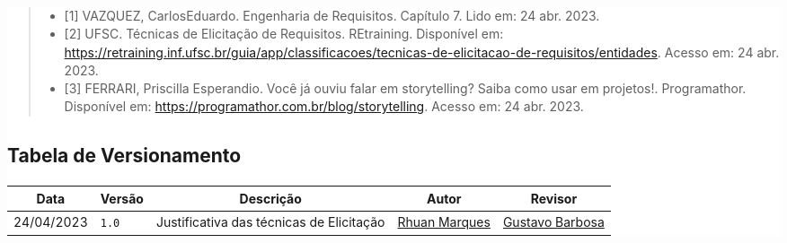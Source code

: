 > - <a id="ancora1"></a>[1] VAZQUEZ, CarlosEduardo. Engenharia de Requisitos. Capítulo 7. Lido em: 24 abr. 2023.
> - <a id="ancora2"></a>[2] UFSC. Técnicas de Elicitação de Requisitos. REtraining. Disponível em: <https://retraining.inf.ufsc.br/guia/app/classificacoes/tecnicas-de-elicitacao-de-requisitos/entidades>. Acesso em: 24 abr. 2023.
> - <a id="ancora3"></a>[3] FERRARI, Priscilla Esperandio. Você já ouviu falar em storytelling? Saiba como usar em projetos!. Programathor. Disponível em: <https://programathor.com.br/blog/storytelling>. Acesso em: 24 abr. 2023.

## Tabela de Versionamento

| Data | Versão | Descrição | Autor | Revisor |
| ---- | ------ | --------- | ----- | ------- |
| 24/04/2023 | `1.0`  | Justificativa das técnicas de Elicitação | [Rhuan Marques](https://github.com/RhuanMr) | [Gustavo Barbosa](https://github.com/brbsg) |
